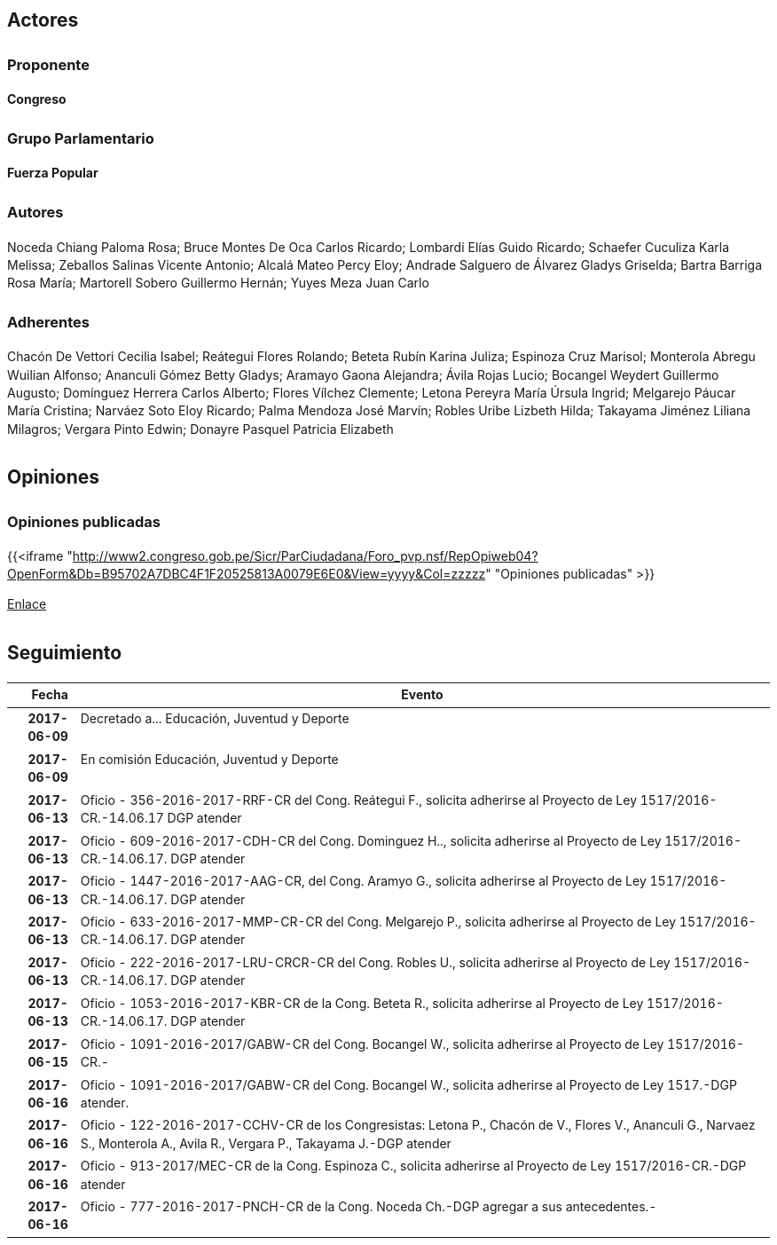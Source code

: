 ## Actores

### Proponente

**Congreso**

### Grupo Parlamentario

**Fuerza Popular**

### Autores

Noceda Chiang Paloma Rosa; Bruce Montes De Oca Carlos Ricardo; Lombardi Elías Guido Ricardo; Schaefer Cuculiza Karla Melissa; Zeballos Salinas Vicente Antonio; Alcalá Mateo Percy Eloy; Andrade Salguero de Álvarez Gladys Griselda; Bartra Barriga Rosa María; Martorell Sobero Guillermo Hernán; Yuyes Meza Juan Carlo

### Adherentes

Chacón De Vettori Cecilia Isabel; Reátegui Flores Rolando; Beteta Rubín Karina Juliza; Espinoza Cruz Marisol; Monterola Abregu Wuilian Alfonso; Ananculi Gómez Betty Gladys; Aramayo Gaona Alejandra; Ávila Rojas Lucio; Bocangel Weydert Guillermo Augusto; Domínguez Herrera Carlos Alberto; Flores Vílchez Clemente; Letona Pereyra María Úrsula Ingrid; Melgarejo Páucar María Cristina; Narváez Soto Eloy Ricardo; Palma Mendoza José Marvín; Robles Uribe Lizbeth Hilda; Takayama Jiménez Liliana Milagros; Vergara Pinto Edwin; Donayre Pasquel Patricia Elizabeth


## Opiniones

### Opiniones publicadas

{{<iframe "http://www2.congreso.gob.pe/Sicr/ParCiudadana/Foro_pvp.nsf/RepOpiweb04?OpenForm&Db=B95702A7DBC4F1F20525813A0079E6E0&View=yyyy&Col=zzzzz" "Opiniones publicadas" >}}

[Enlace](http://www2.congreso.gob.pe/Sicr/ParCiudadana/Foro_pvp.nsf/RepOpiweb04?OpenForm&Db=B95702A7DBC4F1F20525813A0079E6E0&View=yyyy&Col=zzzzz)

## Seguimiento

| Fecha | Evento |
|------:|--------|
| **2017-06-09** | Decretado a... Educación, Juventud y Deporte|
| **2017-06-09** | En comisión Educación, Juventud y Deporte|
| **2017-06-13** | Oficio - 356-2016-2017-RRF-CR del Cong. Reátegui F., solicita adherirse al Proyecto de Ley 1517/2016-CR.-14.06.17 DGP atender|
| **2017-06-13** | Oficio - 609-2016-2017-CDH-CR del Cong. Dominguez H.., solicita adherirse al Proyecto de Ley 1517/2016-CR.-14.06.17. DGP atender|
| **2017-06-13** | Oficio - 1447-2016-2017-AAG-CR, del Cong. Aramyo G., solicita adherirse al Proyecto de Ley 1517/2016-CR.-14.06.17. DGP atender|
| **2017-06-13** | Oficio - 633-2016-2017-MMP-CR-CR del Cong. Melgarejo P., solicita adherirse al Proyecto de Ley 1517/2016-CR.-14.06.17. DGP atender|
| **2017-06-13** | Oficio - 222-2016-2017-LRU-CRCR-CR del Cong. Robles U., solicita adherirse al Proyecto de Ley 1517/2016-CR.-14.06.17. DGP atender|
| **2017-06-13** | Oficio - 1053-2016-2017-KBR-CR de la Cong. Beteta R., solicita adherirse al Proyecto de Ley 1517/2016-CR.-14.06.17. DGP atender|
| **2017-06-15** | Oficio - 1091-2016-2017/GABW-CR del Cong. Bocangel W., solicita adherirse al Proyecto de Ley 1517/2016-CR.-|
| **2017-06-16** | Oficio - 1091-2016-2017/GABW-CR del Cong. Bocangel W., solicita adherirse al Proyecto de Ley 1517.-DGP atender.|
| **2017-06-16** | Oficio - 122-2016-2017-CCHV-CR de los Congresistas: Letona P., Chacón de V., Flores V., Ananculi G., Narvaez S., Monterola A., Avila R., Vergara P., Takayama J.-DGP atender|
| **2017-06-16** | Oficio - 913-2017/MEC-CR de la Cong. Espinoza C., solicita adherirse al Proyecto de Ley 1517/2016-CR.-DGP atender|
| **2017-06-16** | Oficio - 777-2016-2017-PNCH-CR de la Cong. Noceda Ch.-DGP agregar a sus antecedentes.-|